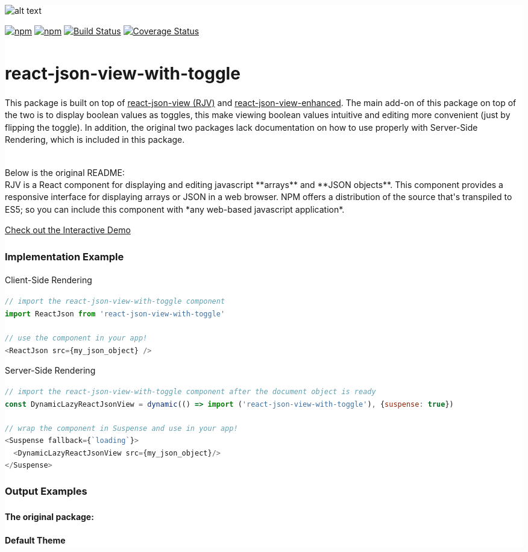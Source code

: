 ![alt text](https://github.com/mac-s-g/react-json-view/blob/master/doc/rjv-icon-alt.png?raw=true)

[![npm](https://img.shields.io/npm/v/react-json-view.svg)](https://www.npmjs.com/package/react-json-view-with-toggle) [![npm](https://img.shields.io/npm/l/react-json-view-enhanced.svg)](https://github.com/9teMare/react-json-view-with-toggle/blob/master/LISCENSE) [![Build Status](https://travis-ci.org/mac-s-g/react-json-view.svg)](https://travis-ci.org/mac-s-g/react-json-view) [![Coverage Status](https://coveralls.io/repos/github/9teMare/react-json-view-with-toggle/badge.svg?branch=master)](https://coveralls.io/github/9teMare/react-json-view-with-toggle?branch=master)

# react-json-view-with-toggle
This package is built on top of [react-json-view (RJV)](https://www.npmjs.com/package/react-json-view) and [react-json-view-enhanced](https://www.npmjs.com/package/react-json-view-enhanced). The main add-on of this package on top of the two is to display boolean values as toggles, this make viewing boolean values intuitive and editing more convenient (just by flipping the toggle). In addition, the original two packages lack documentation on how to use properly with Server-Side Rendering, which is included in this package.

<br/>
Below is the original README:<br/>
RJV is a React component for displaying and editing javascript **arrays** and **JSON objects**.
This component provides a responsive interface for displaying arrays or JSON in a web browser.  NPM offers a distribution of the source that's transpiled to ES5; so you can include this component with *any web-based javascript application*.

[Check out the Interactive Demo](https://mac-s-g.github.io/react-json-view/demo/dist/)


### Implementation Example
Client-Side Rendering
```js
// import the react-json-view-with-toggle component
import ReactJson from 'react-json-view-with-toggle'

// use the component in your app!
<ReactJson src={my_json_object} />
```

Server-Side Rendering
```js
// import the react-json-view-with-toggle component after the document object is ready
const DynamicLazyReactJsonView = dynamic(() => import ('react-json-view-with-toggle'), {suspense: true})

// wrap the component in Suspense and use in your app!
<Suspense fallback={`loading`}>
  <DynamicLazyReactJsonView src={my_json_object}/>
</Suspense>
```

### Output Examples
#### The original package:
#### Default Theme
